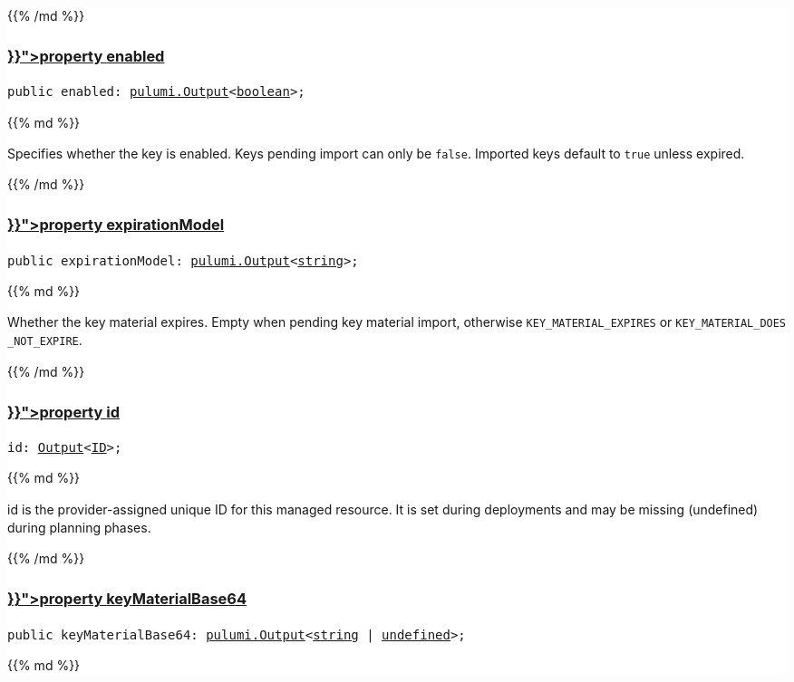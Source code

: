 {{% /md %}}
</div>
<h3 class="pdoc-member-header" id="ExternalKey-enabled">
<a class="pdoc-child-name" href="{{< pkg-url pkg="aws" path="kms/externalKey.ts#L67" >}}">property <b>enabled</b></a>
</h3>
<div class="pdoc-member-contents">
<pre class="highlight"><span class='kd'>public </span>enabled: <a href='/docs/reference/pkg/nodejs/pulumi/pulumi/#Output'>pulumi.Output</a>&lt;<span class='kd'><a href='https://developer.mozilla.org/en-US/docs/Web/JavaScript/Reference/Global_Objects/Boolean'>boolean</a></span>&gt;;</pre>
{{% md %}}

Specifies whether the key is enabled. Keys pending import can only be `false`. Imported keys default to `true` unless expired.

{{% /md %}}
</div>
<h3 class="pdoc-member-header" id="ExternalKey-expirationModel">
<a class="pdoc-child-name" href="{{< pkg-url pkg="aws" path="kms/externalKey.ts#L71" >}}">property <b>expirationModel</b></a>
</h3>
<div class="pdoc-member-contents">
<pre class="highlight"><span class='kd'>public </span>expirationModel: <a href='/docs/reference/pkg/nodejs/pulumi/pulumi/#Output'>pulumi.Output</a>&lt;<span class='kd'><a href='https://developer.mozilla.org/en-US/docs/Web/JavaScript/Reference/Global_Objects/String'>string</a></span>&gt;;</pre>
{{% md %}}

Whether the key material expires. Empty when pending key material import, otherwise `KEY_MATERIAL_EXPIRES` or `KEY_MATERIAL_DOES_NOT_EXPIRE`.

{{% /md %}}
</div>
<h3 class="pdoc-member-header" id="ExternalKey-id">
<a class="pdoc-child-name" href="{{< pkg-url pkg="aws" path="node_modules/@pulumi/pulumi/resource.d.ts#L212" >}}">property <b>id</b></a>
</h3>
<div class="pdoc-member-contents">
<pre class="highlight"><span class='kd'></span>id: <a href='/docs/reference/pkg/nodejs/pulumi/pulumi/#Output'>Output</a>&lt;<a href='/docs/reference/pkg/nodejs/pulumi/pulumi/#ID'>ID</a>&gt;;</pre>
{{% md %}}

id is the provider-assigned unique ID for this managed resource.  It is set during
deployments and may be missing (undefined) during planning phases.

{{% /md %}}
</div>
<h3 class="pdoc-member-header" id="ExternalKey-keyMaterialBase64">
<a class="pdoc-child-name" href="{{< pkg-url pkg="aws" path="kms/externalKey.ts#L75" >}}">property <b>keyMaterialBase64</b></a>
</h3>
<div class="pdoc-member-contents">
<pre class="highlight"><span class='kd'>public </span>keyMaterialBase64: <a href='/docs/reference/pkg/nodejs/pulumi/pulumi/#Output'>pulumi.Output</a>&lt;<span class='kd'><a href='https://developer.mozilla.org/en-US/docs/Web/JavaScript/Reference/Global_Objects/String'>string</a></span> | <span class='kd'><a href='https://developer.mozilla.org/en-US/docs/Web/JavaScript/Reference/Global_Objects/undefined'>undefined</a></span>&gt;;</pre>
{{% md %}}
